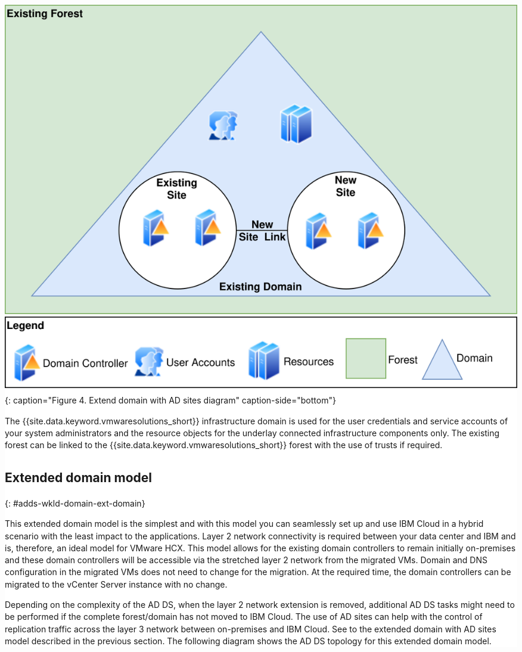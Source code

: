![Extend domain with AD sites diagram](../../images/adds-extenddomainwithsites.svg "Extend domain with AD sites diagram"){: caption="Figure 4. Extend domain with AD sites diagram" caption-side="bottom"}

The {{site.data.keyword.vmwaresolutions_short}} infrastructure domain is used for the user credentials and service accounts of your system administrators and the resource objects for the underlay connected infrastructure components only. The existing forest can be linked to the {{site.data.keyword.vmwaresolutions_short}} forest with the use of trusts if required.

## Extended domain model
{: #adds-wkld-domain-ext-domain}

This extended domain model is the simplest and with this model you can seamlessly set up and use IBM Cloud in a hybrid scenario with the least impact to the applications. Layer 2 network connectivity is required between your data center and IBM and is, therefore, an ideal model for VMware HCX. This model allows for the existing domain controllers to remain initially on-premises and these domain controllers will be accessible via the stretched layer 2 network from the migrated VMs. Domain and DNS configuration in the migrated VMs does not need to change for the migration. At the required time, the domain controllers can be migrated to the vCenter Server instance with no change.

Depending on the complexity of the AD DS, when the layer 2 network extension is removed, additional AD DS tasks might need to be performed if the complete forest/domain has not moved to IBM Cloud. The use of AD sites can help with the control of replication traffic across the layer 3 network between on-premises and IBM Cloud. See to the extended domain with AD sites model described in the previous section. The following diagram shows the AD DS topology for this extended domain model.
